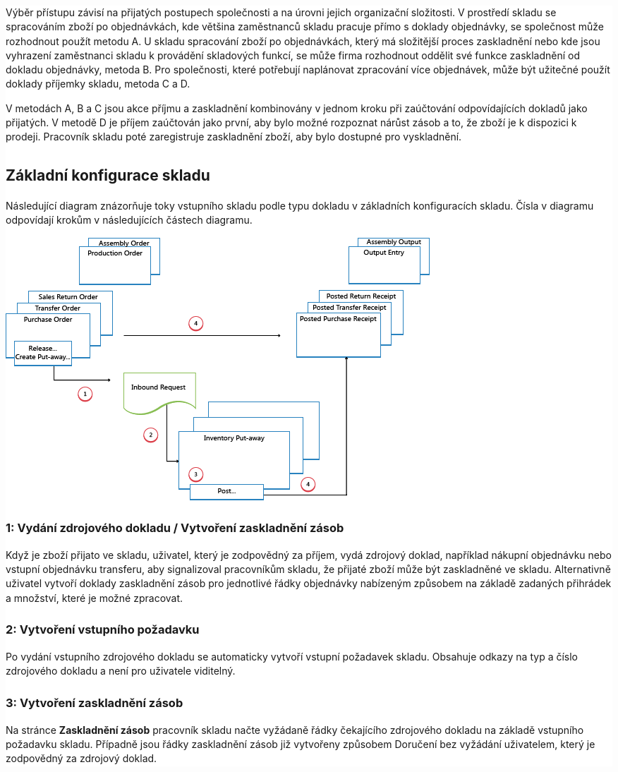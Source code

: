 Výběr přístupu závisí na přijatých postupech společnosti a na úrovni jejich organizační složitosti. V prostředí skladu se spracováním zboží po objednávkách, kde většina zaměstnanců skladu pracuje přímo s doklady objednávky, se společnost může rozhodnout použít metodu A. U skladu spracování zboží po objednávkách, který má složitější proces zaskladnění nebo kde jsou vyhrazení zaměstnanci skladu k provádění skladových funkcí, se může firma rozhodnout oddělit své funkce zaskladnění od dokladu objednávky, metoda B. Pro společnosti, které potřebují naplánovat zpracování více objednávek, může být užitečné použít doklady příjemky skladu, metoda C a D.

V metodách A, B a C jsou akce příjmu a zaskladnění kombinovány v jednom kroku při zaúčtování odpovídajících dokladů jako přijatých. V metodě D je příjem zaúčtován jako první, aby bylo možné rozpoznat nárůst zásob a to, že zboží je k dispozici k prodeji. Pracovník skladu poté zaregistruje zaskladnění zboží, aby bylo dostupné pro vyskladnění.

## Základní konfigurace skladu
Následující diagram znázorňuje toky vstupního skladu podle typu dokladu v základních konfiguracích skladu. Čísla v diagramu odpovídají krokům v následujících částech diagramu.

![Příchozí tok v základních konfiguracích skladu](media/design_details_warehouse_management_inbound_basic_flow.png "Příchozí tok v základních konfiguracích skladu")

### 1: Vydání zdrojového dokladu / Vytvoření zaskladnění zásob
Když je zboží přijato ve skladu, uživatel, který je zodpovědný za příjem, vydá zdrojový doklad, například nákupní objednávku nebo vstupní objednávku transferu, aby signalizoval pracovníkům skladu, že přijaté zboží může být zaskladněné ve skladu. Alternativně uživatel vytvoří doklady zaskladnění zásob pro jednotlivé řádky objednávky nabízeným způsobem na základě zadaných přihrádek a množství, které je možné zpracovat.

### 2: Vytvoření vstupního požadavku
Po vydání vstupního zdrojového dokladu se automaticky vytvoří vstupní požadavek skladu. Obsahuje odkazy na typ a číslo zdrojového dokladu a není pro uživatele viditelný.

### 3: Vytvoření zaskladnění zásob
Na stránce **Zaskladnění zásob** pracovník skladu načte vyžádaně řádky čekajícího zdrojového dokladu na základě vstupního požadavku skladu. Případně jsou řádky zaskladnění zásob již vytvořeny způsobem Doručení bez vyžádání uživatelem, který je zodpovědný za zdrojový doklad.
